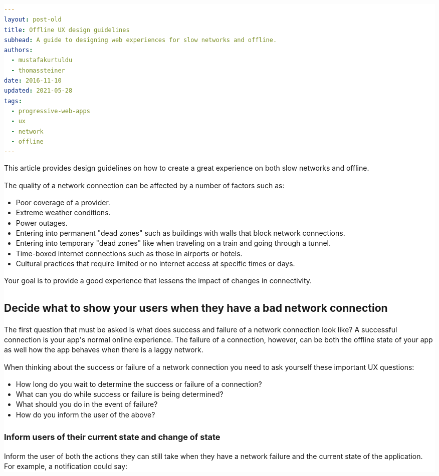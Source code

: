 ```yaml
---
layout: post-old
title: Offline UX design guidelines
subhead: A guide to designing web experiences for slow networks and offline.
authors:
  - mustafakurtuldu
  - thomassteiner
date: 2016-11-10
updated: 2021-05-28
tags:
  - progressive-web-apps
  - ux
  - network
  - offline
---
```


This article provides design guidelines on how to create a great experience
on both slow networks and offline.

The quality of a network connection can be affected by a number of factors such as:

- Poor coverage of a provider.
- Extreme weather conditions.
- Power outages.
- Entering into permanent "dead zones" such as buildings with walls that block network connections.
- Entering into temporary "dead zones" like when traveling on a train and going through a tunnel.
- Time-boxed internet connections such as those in airports or hotels.
- Cultural practices that require limited or no internet access at specific times or days.

Your goal is to provide a good experience that lessens the impact of changes in connectivity.

## Decide what to show your users when they have a bad network connection

The first question that must be asked is what does success and failure of a network connection look
like? A successful connection is your app's normal online experience. The failure of a connection,
however, can be both the offline state of your app as well how the app behaves when there is a laggy
network.

When thinking about the success or failure of a network connection you need to ask yourself these
important UX questions:

- How long do you wait to determine the success or failure of a connection?
- What can you do while success or failure is being determined?
- What should you do in the event of failure?
- How do you inform the user of the above?

### Inform users of their current state and change of state

Inform the user of both the actions they can still take when they have a network failure and the
current state of the application. For example, a notification could say:
